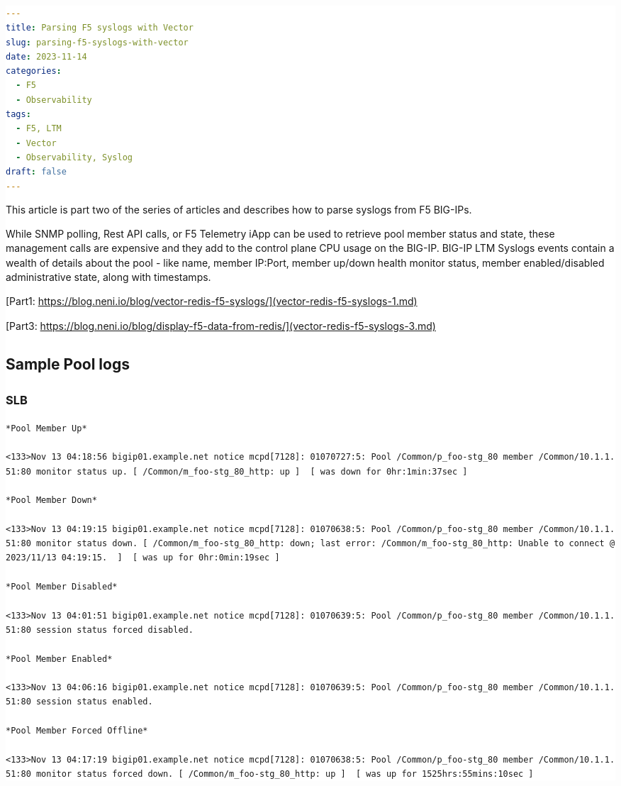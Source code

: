 ```yaml
---
title: Parsing F5 syslogs with Vector
slug: parsing-f5-syslogs-with-vector
date: 2023-11-14
categories:
  - F5
  - Observability
tags:
  - F5, LTM
  - Vector
  - Observability, Syslog
draft: false
---
```


This article is part two of the series of articles and describes how to parse syslogs from F5 BIG-IPs.

While SNMP polling, Rest API calls, or F5 Telemetry iApp can be used to retrieve pool member status and state, these management calls are expensive and they add to the control plane CPU usage on the BIG-IP. BIG-IP LTM Syslogs events contain a wealth of details about the pool - like name, member IP:Port, member up/down health monitor status, member enabled/disabled administrative state, along with timestamps.



[Part1: https://blog.neni.io/blog/vector-redis-f5-syslogs/](vector-redis-f5-syslogs-1.md)

[Part3: https://blog.neni.io/blog/display-f5-data-from-redis/](vector-redis-f5-syslogs-3.md)

## Sample Pool logs

### SLB

```
*Pool Member Up*

<133>Nov 13 04:18:56 bigip01.example.net notice mcpd[7128]: 01070727:5: Pool /Common/p_foo-stg_80 member /Common/10.1.1.51:80 monitor status up. [ /Common/m_foo-stg_80_http: up ]  [ was down for 0hr:1min:37sec ]

*Pool Member Down*

<133>Nov 13 04:19:15 bigip01.example.net notice mcpd[7128]: 01070638:5: Pool /Common/p_foo-stg_80 member /Common/10.1.1.51:80 monitor status down. [ /Common/m_foo-stg_80_http: down; last error: /Common/m_foo-stg_80_http: Unable to connect @2023/11/13 04:19:15.  ]  [ was up for 0hr:0min:19sec ]

*Pool Member Disabled*

<133>Nov 13 04:01:51 bigip01.example.net notice mcpd[7128]: 01070639:5: Pool /Common/p_foo-stg_80 member /Common/10.1.1.51:80 session status forced disabled.

*Pool Member Enabled*

<133>Nov 13 04:06:16 bigip01.example.net notice mcpd[7128]: 01070639:5: Pool /Common/p_foo-stg_80 member /Common/10.1.1.51:80 session status enabled.

*Pool Member Forced Offline*

<133>Nov 13 04:17:19 bigip01.example.net notice mcpd[7128]: 01070638:5: Pool /Common/p_foo-stg_80 member /Common/10.1.1.51:80 monitor status forced down. [ /Common/m_foo-stg_80_http: up ]  [ was up for 1525hrs:55mins:10sec ]

```
